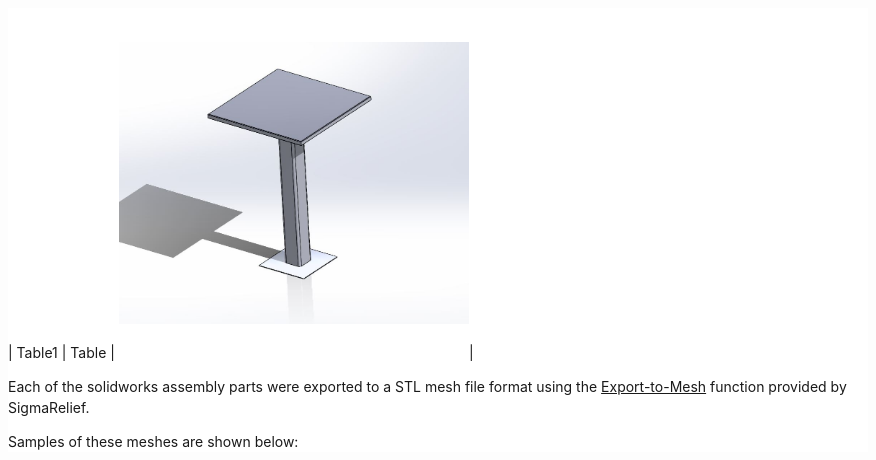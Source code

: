 | Table1  | Table  | <img src="Visualizations/Table1.JPG" width="350" height="350">|


Each of the solidworks assembly parts were exported to a STL mesh file format using the [Export-to-Mesh](https://github.com/SigmaRelief/SOLIDWORKS-Export-to-Mesh/tree/master) function provided by SigmaRelief.

Samples of these meshes are shown below:
